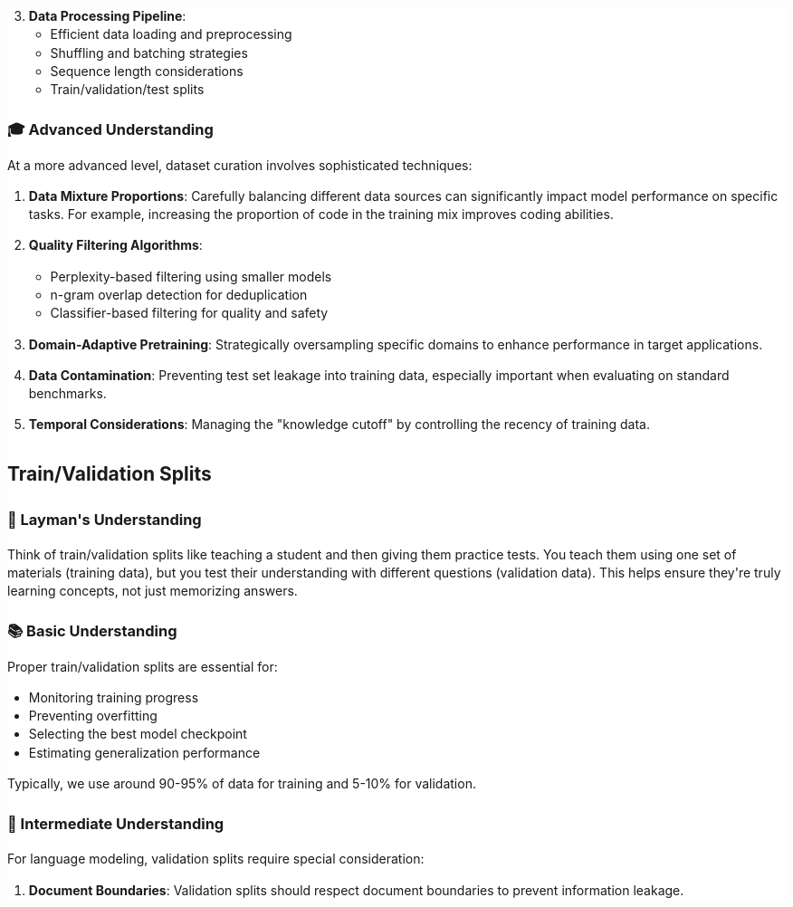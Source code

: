 3. **Data Processing Pipeline**:
   - Efficient data loading and preprocessing
   - Shuffling and batching strategies
   - Sequence length considerations
   - Train/validation/test splits

### 🎓 Advanced Understanding

At a more advanced level, dataset curation involves sophisticated techniques:

1. **Data Mixture Proportions**: Carefully balancing different data sources can significantly impact model performance on specific tasks. For example, increasing the proportion of code in the training mix improves coding abilities.

2. **Quality Filtering Algorithms**:
   - Perplexity-based filtering using smaller models
   - n-gram overlap detection for deduplication
   - Classifier-based filtering for quality and safety

3. **Domain-Adaptive Pretraining**: Strategically oversampling specific domains to enhance performance in target applications.

4. **Data Contamination**: Preventing test set leakage into training data, especially important when evaluating on standard benchmarks.

5. **Temporal Considerations**: Managing the "knowledge cutoff" by controlling the recency of training data.

## Train/Validation Splits

### 🌟 Layman's Understanding

Think of train/validation splits like teaching a student and then giving them practice tests. You teach them using one set of materials (training data), but you test their understanding with different questions (validation data). This helps ensure they're truly learning concepts, not just memorizing answers.

### 📚 Basic Understanding

Proper train/validation splits are essential for:

- Monitoring training progress
- Preventing overfitting
- Selecting the best model checkpoint
- Estimating generalization performance

Typically, we use around 90-95% of data for training and 5-10% for validation.

### 🔬 Intermediate Understanding

For language modeling, validation splits require special consideration:

1. **Document Boundaries**: Validation splits should respect document boundaries to prevent information leakage.
